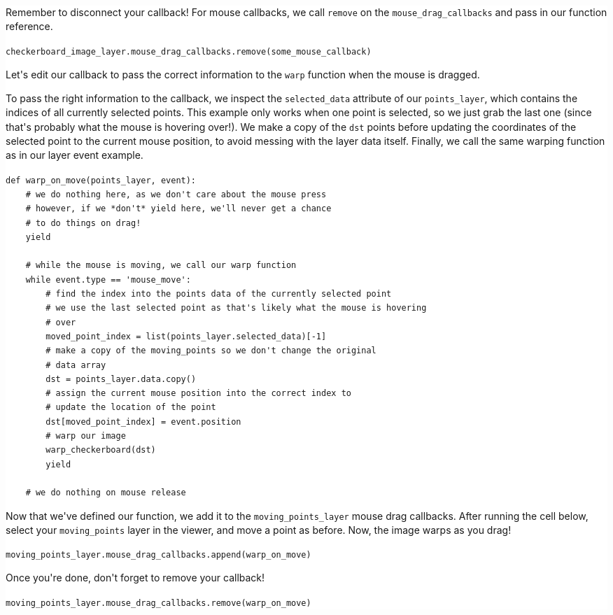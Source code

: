 Remember to disconnect your callback! For mouse callbacks, we call `remove` on the `mouse_drag_callbacks` and pass in our function reference.

```{code-cell} ipython3
checkerboard_image_layer.mouse_drag_callbacks.remove(some_mouse_callback)
```

Let's edit our callback to pass the correct information to the `warp` function when the mouse is dragged.

To pass the right information to the callback, we inspect the `selected_data` attribute of our `points_layer`, which contains the indices of all currently selected points. This example only works when one point is selected, so we just grab the last one (since that's probably what the mouse is hovering over!). We make a copy of the `dst` points before updating the coordinates of the selected point to the current mouse position, to avoid messing with the layer data itself. Finally, we call the same warping function as in our layer event example.

```{code-cell} ipython3
def warp_on_move(points_layer, event):
    # we do nothing here, as we don't care about the mouse press
    # however, if we *don't* yield here, we'll never get a chance
    # to do things on drag!
    yield

    # while the mouse is moving, we call our warp function
    while event.type == 'mouse_move':
        # find the index into the points data of the currently selected point
        # we use the last selected point as that's likely what the mouse is hovering
        # over
        moved_point_index = list(points_layer.selected_data)[-1]
        # make a copy of the moving_points so we don't change the original
        # data array
        dst = points_layer.data.copy()
        # assign the current mouse position into the correct index to
        # update the location of the point
        dst[moved_point_index] = event.position
        # warp our image
        warp_checkerboard(dst)
        yield

    # we do nothing on mouse release
```

Now that we've defined our function, we add it to the `moving_points_layer` mouse drag callbacks. After running the cell below, select your `moving_points` layer in the viewer, and move a point as before. Now, the image warps as you drag!

```{code-cell} ipython3
moving_points_layer.mouse_drag_callbacks.append(warp_on_move)
```

Once you're done, don't forget to remove your callback!

```{code-cell} ipython3
moving_points_layer.mouse_drag_callbacks.remove(warp_on_move)
```
